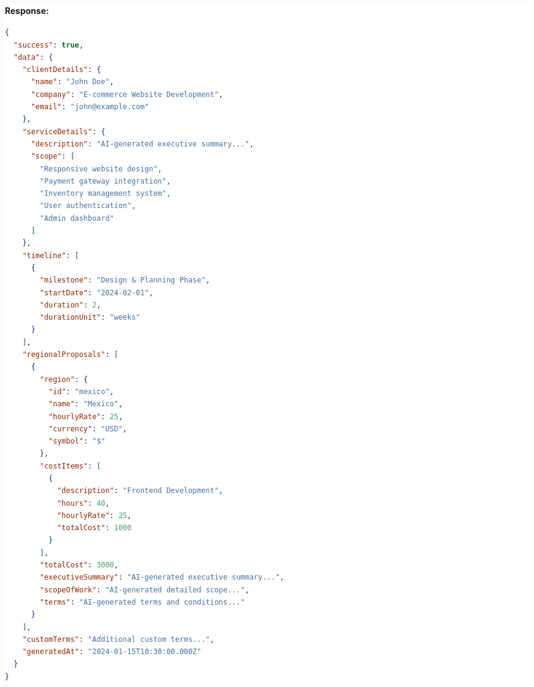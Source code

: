 ```json
```

**Response:**
```json
{
  "success": true,
  "data": {
    "clientDetails": {
      "name": "John Doe",
      "company": "E-commerce Website Development",
      "email": "john@example.com"
    },
    "serviceDetails": {
      "description": "AI-generated executive summary...",
      "scope": [
        "Responsive website design",
        "Payment gateway integration",
        "Inventory management system",
        "User authentication",
        "Admin dashboard"
      ]
    },
    "timeline": [
      {
        "milestone": "Design & Planning Phase",
        "startDate": "2024-02-01",
        "duration": 2,
        "durationUnit": "weeks"
      }
    ],
    "regionalProposals": [
      {
        "region": {
          "id": "mexico",
          "name": "Mexico",
          "hourlyRate": 25,
          "currency": "USD",
          "symbol": "$"
        },
        "costItems": [
          {
            "description": "Frontend Development",
            "hours": 40,
            "hourlyRate": 25,
            "totalCost": 1000
          }
        ],
        "totalCost": 3000,
        "executiveSummary": "AI-generated executive summary...",
        "scopeOfWork": "AI-generated detailed scope...",
        "terms": "AI-generated terms and conditions..."
      }
    ],
    "customTerms": "Additional custom terms...",
    "generatedAt": "2024-01-15T10:30:00.000Z"
  }
}
```
